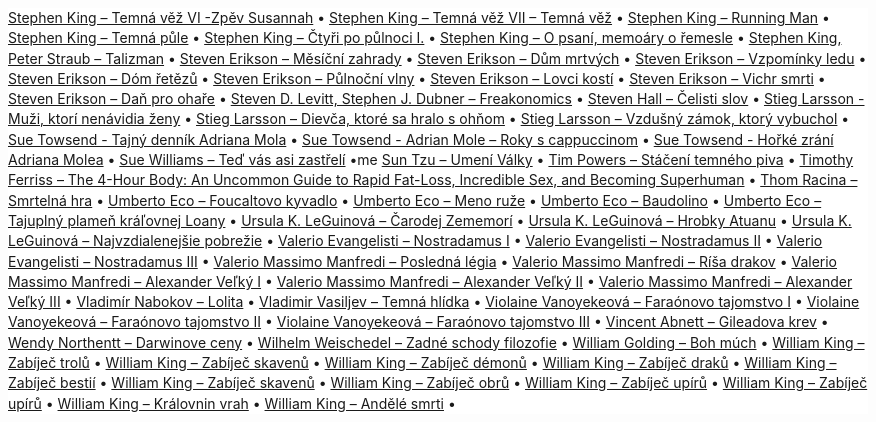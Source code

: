 [Stephen King – Temná věž VI -Zpěv Susannah](#)  &bull;
[Stephen King – Temná věž VII – Temná věž](#)  &bull;
[Stephen King – Running Man](#)  &bull;
[Stephen King – Temná půle](#)  &bull;
[Stephen King – Čtyři po půlnoci I.](#)  &bull;
[Stephen King – O psaní, memoáry o řemesle](#)  &bull;
[Stephen King, Peter Straub – Talizman](#)  &bull;
[Steven Erikson – Měsíční zahrady](#)  &bull;
[Steven Erikson – Dům mrtvých](#)  &bull;
[Steven Erikson – Vzpomínky ledu](#)  &bull;
[Steven Erikson – Dóm řetězů](#)  &bull;
[Steven Erikson – Půlnoční vlny](#)  &bull;
[Steven Erikson – Lovci kostí](#)  &bull;
[Steven Erikson – Vichr smrti](#)  &bull;
[Steven Erikson – Daň pro ohaře](#)  &bull;
[Steven D. Levitt, Stephen J. Dubner – Freakonomics](#)  &bull;
[Steven Hall – Čelisti slov](#)  &bull;
[Stieg Larsson - Muži, ktorí nenávidia ženy](#)  &bull;
[Stieg Larsson – Dievča, ktoré sa hralo s ohňom](#)  &bull;
[Stieg Larsson – Vzdušný zámok, ktorý vybuchol](#)  &bull;
[Sue Towsend - Tajný denník Adriana Mola](#)  &bull;
[Sue Towsend - Adrian Mole – Roky s cappuccinom](#)  &bull;
[Sue Towsend - Hořké zrání Adriana Molea](#)  &bull;
[Sue Williams – Teď vás asi zastřelí](#)  &bull;me
[Sun Tzu – Umení Války](#)  &bull;
[Tim Powers – Stáčení temného piva](#)  &bull;
[Timothy Ferriss – The 4-Hour Body: An Uncommon Guide to Rapid Fat-Loss, Incredible Sex, and Becoming Superhuman](#)  &bull;
[Thom Racina – Smrtelná hra](#)  &bull;
[Umberto Eco – Foucaltovo kyvadlo](#)  &bull;
[Umberto Eco – Meno ruže](#)  &bull;
[Umberto Eco – Baudolino](#)  &bull;
[Umberto Eco – Tajuplný plameň kráľovnej Loany](#)  &bull;
[Ursula K. LeGuinová – Čarodej Zememorí](#)  &bull;
[Ursula K. LeGuinová – Hrobky Atuanu](#)  &bull;
[Ursula K. LeGuinová – Najvzdialenejšie pobrežie](#)  &bull;
[Valerio Evangelisti – Nostradamus I](#)  &bull;
[Valerio Evangelisti – Nostradamus II](#)  &bull;
[Valerio Evangelisti – Nostradamus III](#)  &bull;
[Valerio Massimo Manfredi – Posledná légia](#)  &bull;
[Valerio Massimo Manfredi – Ríša drakov](#)  &bull;
[Valerio Massimo Manfredi – Alexander Veľký I](#)  &bull;
[Valerio Massimo Manfredi – Alexander Veľký II](#)  &bull;
[Valerio Massimo Manfredi – Alexander Veľký III](#)  &bull;
[Vladimír Nabokov – Lolita](#)  &bull;
[Vladimir Vasiljev – Temná hlídka](#)  &bull;
[Violaine Vanoyekeová – Faraónovo tajomstvo I](#)  &bull;
[Violaine Vanoyekeová – Faraónovo tajomstvo II](#)  &bull;
[Violaine Vanoyekeová – Faraónovo tajomstvo III](#)  &bull;
[Vincent Abnett – Gileadova krev](#)  &bull;
[Wendy Northentt – Darwinove ceny](#)  &bull;
[Wilhelm Weischedel – Zadné schody filozofie](#)  &bull;
[William Golding – Boh múch](#)  &bull;
[William King – Zabíječ trolů](#)  &bull;
[William King – Zabíječ skavenů](#)  &bull;
[William King – Zabíječ démonů](#)  &bull;
[William King – Zabíječ draků](#)  &bull;
[William King – Zabíječ bestií](#)  &bull;
[William King – Zabíječ skavenů](#)  &bull;
[William King – Zabíječ obrů](#)  &bull;
[William King – Zabíječ upírů](#)  &bull;
[William King – Zabíječ upírů](#)  &bull;
[William King – Královnin vrah](#)  &bull;
[William King – Andělé smrti](#)  &bull;